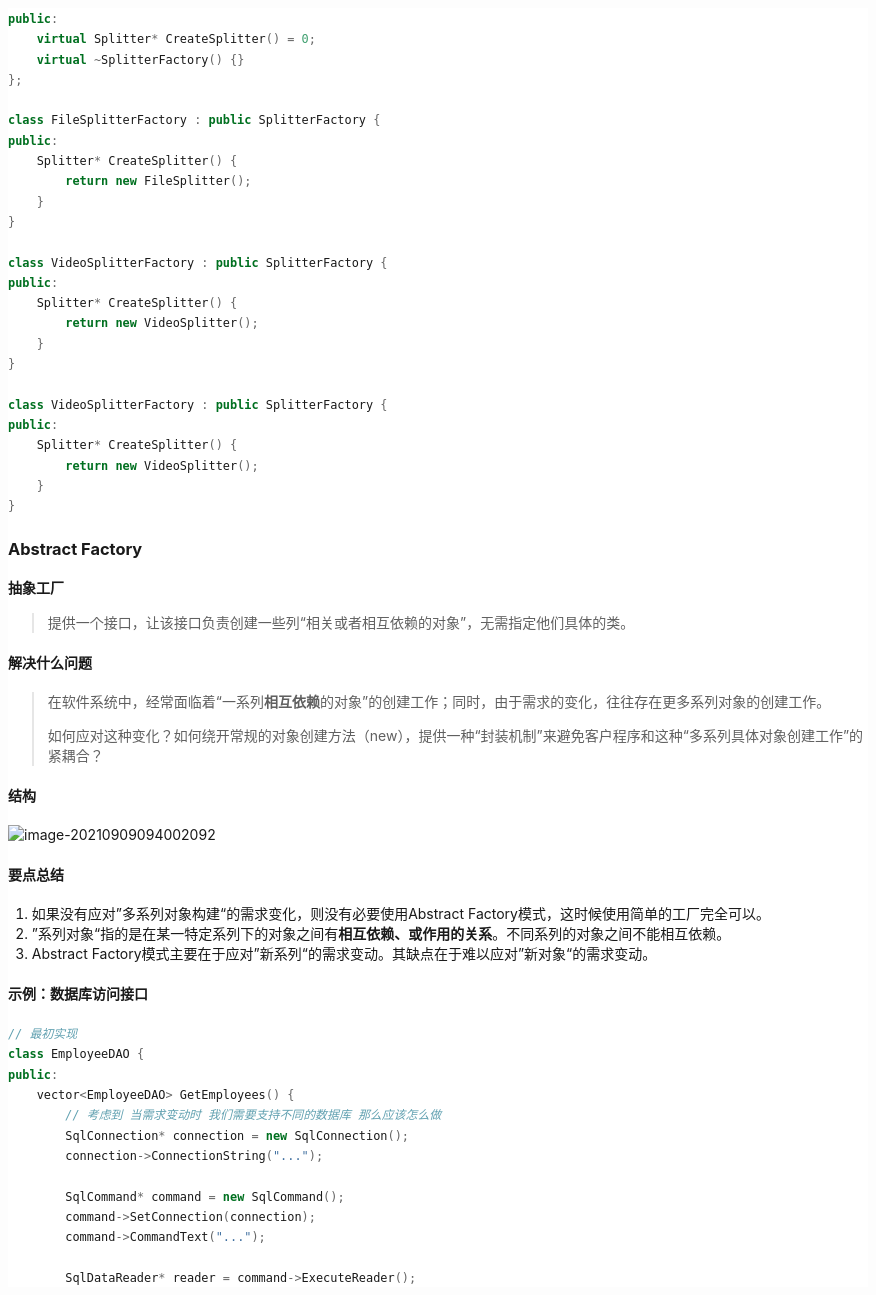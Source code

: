 ```c++
public:
    virtual Splitter* CreateSplitter() = 0;
    virtual ~SplitterFactory() {}
};

class FileSplitterFactory : public SplitterFactory {
public:
    Splitter* CreateSplitter() {
        return new FileSplitter();
    }
}

class VideoSplitterFactory : public SplitterFactory {
public:
    Splitter* CreateSplitter() {
        return new VideoSplitter();
    }
}

class VideoSplitterFactory : public SplitterFactory {
public:
    Splitter* CreateSplitter() {
        return new VideoSplitter();
    }
}
```

### Abstract Factory

**抽象工厂**

> 提供一个接口，让该接口负责创建一些列“相关或者相互依赖的对象”，无需指定他们具体的类。

#### 解决什么问题

> 在软件系统中，经常面临着“一系列**相互依赖**的对象”的创建工作；同时，由于需求的变化，往往存在更多系列对象的创建工作。
>
> 如何应对这种变化？如何绕开常规的对象创建方法（new），提供一种“封装机制”来避免客户程序和这种“多系列具体对象创建工作”的紧耦合？

#### 结构

![image-20210909094002092](C:\Users\Wangml\AppData\Roaming\Typora\typora-user-images\image-20210909094002092.png)

#### 要点总结

1. 如果没有应对”多系列对象构建“的需求变化，则没有必要使用Abstract Factory模式，这时候使用简单的工厂完全可以。
2. ”系列对象“指的是在某一特定系列下的对象之间有**相互依赖、或作用的关系**。不同系列的对象之间不能相互依赖。
3. Abstract Factory模式主要在于应对”新系列“的需求变动。其缺点在于难以应对”新对象“的需求变动。

#### 示例：数据库访问接口

```c++
// 最初实现
class EmployeeDAO {
public:
    vector<EmployeeDAO> GetEmployees() {
        // 考虑到 当需求变动时 我们需要支持不同的数据库 那么应该怎么做
        SqlConnection* connection = new SqlConnection();        
        connection->ConnectionString("...");

        SqlCommand* command = new SqlCommand();
        command->SetConnection(connection);
        command->CommandText("...");

        SqlDataReader* reader = command->ExecuteReader();
```